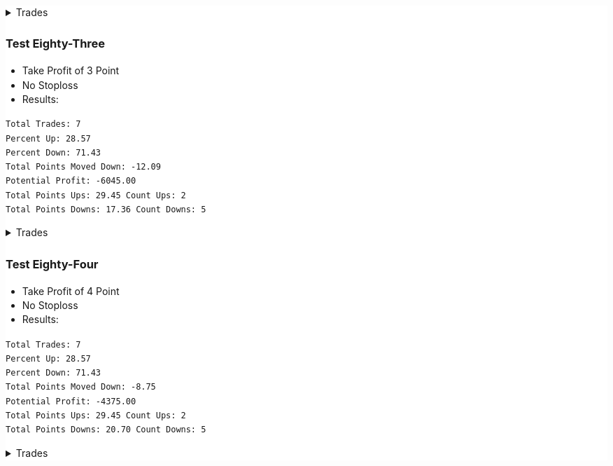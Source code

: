 <details><summary>Trades</summary></details>

### Test Eighty-Three
* Take Profit of 3 Point
* No Stoploss
* Results:
```
Total Trades: 7
Percent Up: 28.57
Percent Down: 71.43
Total Points Moved Down: -12.09
Potential Profit: -6045.00
Total Points Ups: 29.45 Count Ups: 2
Total Points Downs: 17.36 Count Downs: 5
```

<details><summary>Trades</summary></details>

### Test Eighty-Four
* Take Profit of 4 Point
* No Stoploss
* Results:
```
Total Trades: 7
Percent Up: 28.57
Percent Down: 71.43
Total Points Moved Down: -8.75
Potential Profit: -4375.00
Total Points Ups: 29.45 Count Ups: 2
Total Points Downs: 20.70 Count Downs: 5
```

<details><summary>Trades</summary>

<code>In: 2022-05-04 10:05:00		Out: 2022-05-04 10:10:15		Total Position Time: 05:15		Total Move Down: 4.31		Total to Date: 4.31</code> <br />
